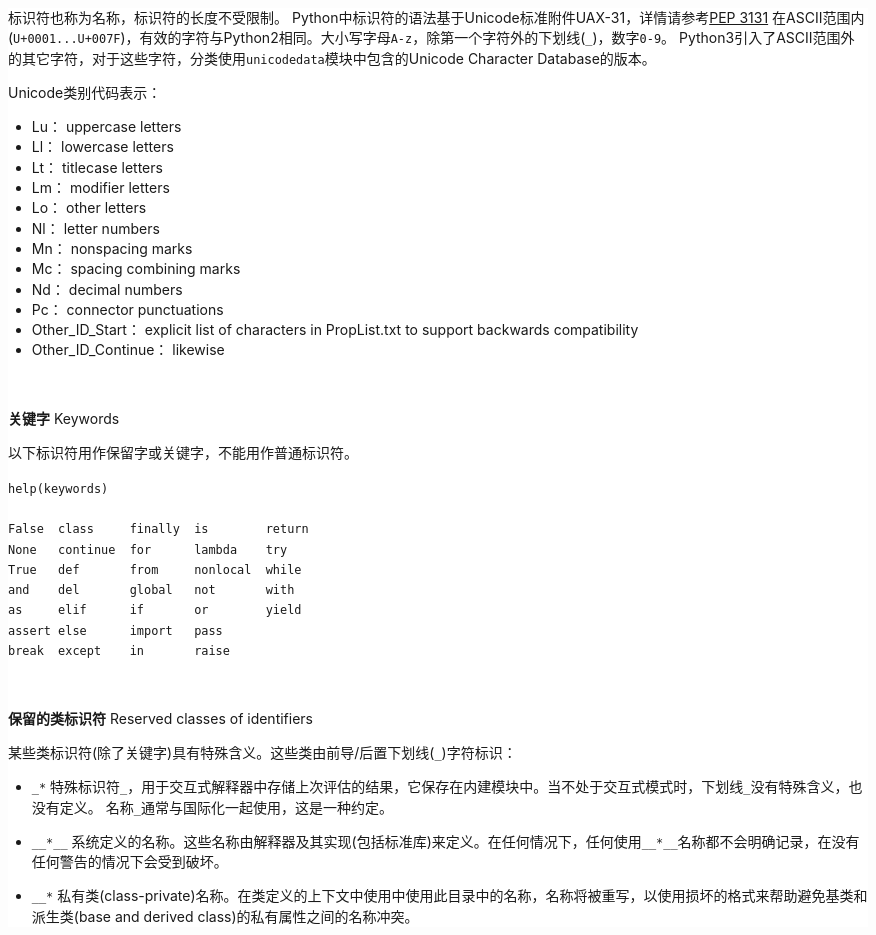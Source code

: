 
标识符也称为名称，标识符的长度不受限制。
Python中标识符的语法基于Unicode标准附件UAX-31，详情请参考[PEP 3131](https://www.python.org/dev/peps/pep-3131/)
在ASCII范围内(`U+0001...U+007F`)，有效的字符与Python2相同。大小写字母`A-z`，除第一个字符外的下划线(`_`)，数字`0-9`。
Python3引入了ASCII范围外的其它字符，对于这些字符，分类使用`unicodedata`模块中包含的Unicode Character Database的版本。

Unicode类别代码表示：

- Lu： uppercase letters
- Ll： lowercase letters
- Lt： titlecase letters
- Lm： modifier letters
- Lo： other letters
- Nl： letter numbers
- Mn： nonspacing marks
- Mc： spacing combining marks
- Nd： decimal numbers
- Pc： connector punctuations
- Other_ID_Start： explicit list of characters in PropList.txt to support backwards compatibility
- Other_ID_Continue： likewise

<br>

**关键字**
Keywords

以下标识符用作保留字或关键字，不能用作普通标识符。

```
help(keywords)

False  class     finally  is        return
None   continue  for      lambda    try
True   def       from     nonlocal  while
and    del       global   not       with
as     elif      if       or        yield
assert else      import   pass
break  except    in       raise
```

<br>

**保留的类标识符**
Reserved classes of identifiers

某些类标识符(除了关键字)具有特殊含义。这些类由前导/后置下划线(`_`)字符标识：

- `_*`
特殊标识符`_`，用于交互式解释器中存储上次评估的结果，它保存在内建模块中。当不处于交互式模式时，下划线`_`没有特殊含义，也没有定义。
名称`_`通常与国际化一起使用，这是一种约定。

- `__*__`
系统定义的名称。这些名称由解释器及其实现(包括标准库)来定义。在任何情况下，任何使用`__*__`名称都不会明确记录，在没有任何警告的情况下会受到破坏。

- `__*`
私有类(class-private)名称。在类定义的上下文中使用中使用此目录中的名称，名称将被重写，以使用损坏的格式来帮助避免基类和派生类(base and derived class)的私有属性之间的名称冲突。
